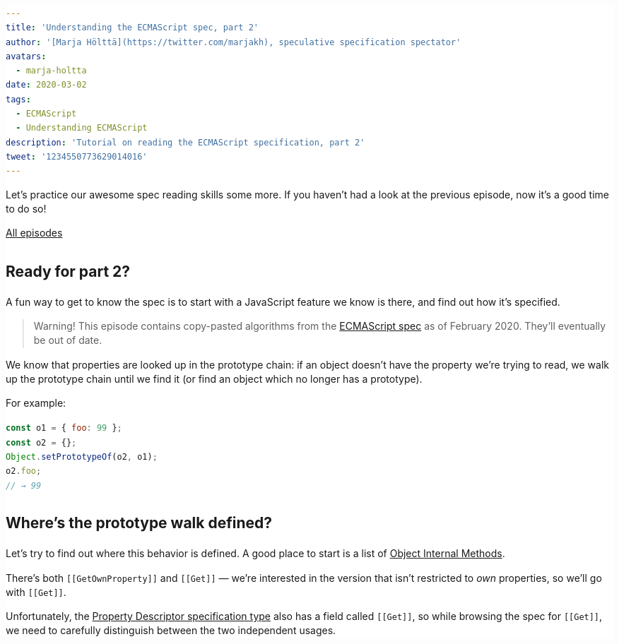 ```yaml
---
title: 'Understanding the ECMAScript spec, part 2'
author: '[Marja Hölttä](https://twitter.com/marjakh), speculative specification spectator'
avatars:
  - marja-holtta
date: 2020-03-02
tags:
  - ECMAScript
  - Understanding ECMAScript
description: 'Tutorial on reading the ECMAScript specification, part 2'
tweet: '1234550773629014016'
---
```


Let’s practice our awesome spec reading skills some more. If you haven’t had a look at the previous episode, now it’s a good time to do so!

[All episodes](/blog/tags/understanding-ecmascript)

## Ready for part 2?

A fun way to get to know the spec is to start with a JavaScript feature we know is there, and find out how it’s specified.

> Warning! This episode contains copy-pasted algorithms from the [ECMAScript spec](https://tc39.es/ecma262/) as of February 2020. They’ll eventually be out of date.

We know that properties are looked up in the prototype chain: if an object doesn’t have the property we’re trying to read, we walk up the prototype chain until we find it (or find an object which no longer has a prototype).

For example:

```js
const o1 = { foo: 99 };
const o2 = {};
Object.setPrototypeOf(o2, o1);
o2.foo;
// → 99
```

## Where’s the prototype walk defined?

Let’s try to find out where this behavior is defined. A good place to start is a list of [Object Internal Methods](https://tc39.es/ecma262/#sec-object-internal-methods-and-internal-slots).

There’s both `[[GetOwnProperty]]` and `[[Get]]` — we’re interested in the version that isn’t restricted to _own_ properties, so we’ll go with `[[Get]]`.

Unfortunately, the [Property Descriptor specification type](https://tc39.es/ecma262/#sec-property-descriptor-specification-type) also has a field called `[[Get]]`, so while browsing the spec for `[[Get]]`, we need to carefully distinguish between the two independent usages.

